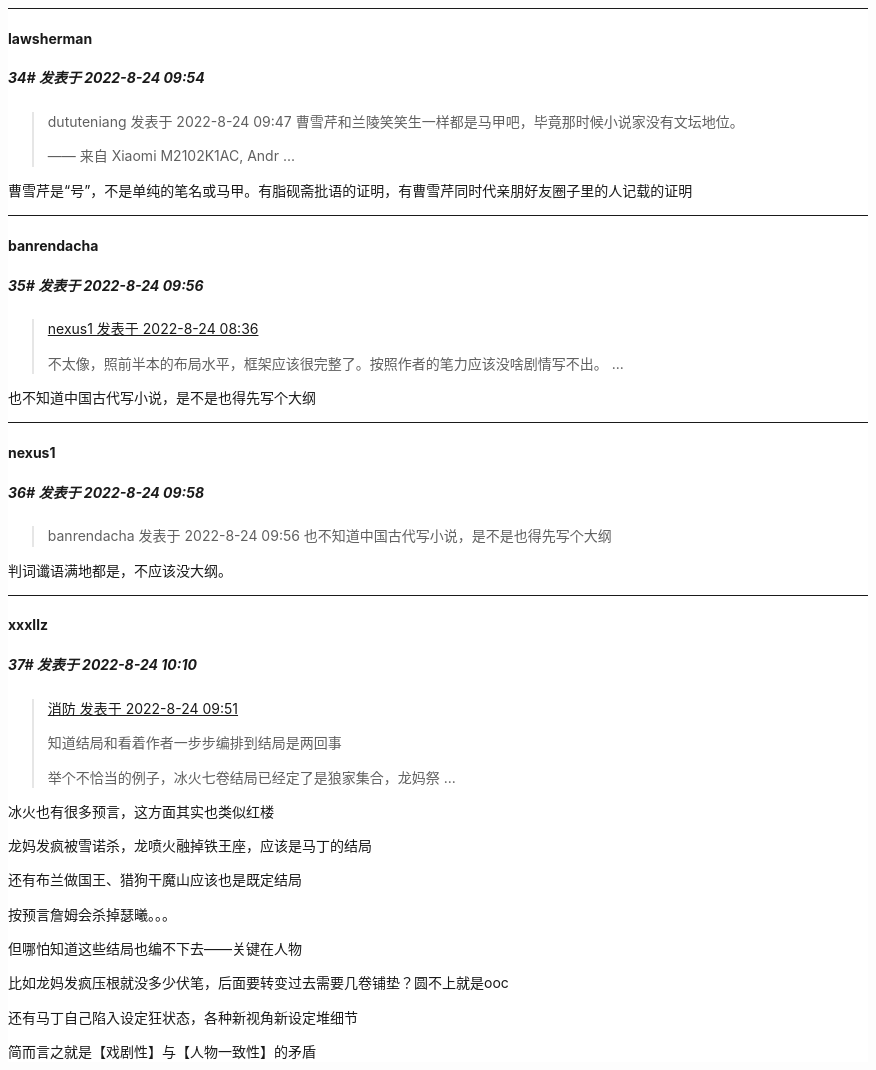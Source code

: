 *****

####  lawsherman  
##### 34#       发表于 2022-8-24 09:54

<blockquote>dututeniang 发表于 2022-8-24 09:47
曹雪芹和兰陵笑笑生一样都是马甲吧，毕竟那时候小说家没有文坛地位。

—— 来自 Xiaomi M2102K1AC, Andr ...</blockquote>
曹雪芹是“号”，不是单纯的笔名或马甲。有脂砚斋批语的证明，有曹雪芹同时代亲朋好友圈子里的人记载的证明

*****

####  banrendacha  
##### 35#       发表于 2022-8-24 09:56

<blockquote><a href="httphttps://bbs.saraba1st.com/2b/forum.php?mod=redirect&amp;goto=findpost&amp;pid=57192885&amp;ptid=2088655" target="_blank">nexus1 发表于 2022-8-24 08:36</a>

不太像，照前半本的布局水平，框架应该很完整了。按照作者的笔力应该没啥剧情写不出。 ...</blockquote>
也不知道中国古代写小说，是不是也得先写个大纲

*****

####  nexus1  
##### 36#       发表于 2022-8-24 09:58

<blockquote>banrendacha 发表于 2022-8-24 09:56
也不知道中国古代写小说，是不是也得先写个大纲</blockquote>
判词谶语满地都是，不应该没大纲。

*****

####  xxxllz  
##### 37#       发表于 2022-8-24 10:10

<blockquote><a href="httphttps://bbs.saraba1st.com/2b/forum.php?mod=redirect&amp;goto=findpost&amp;pid=57193845&amp;ptid=2088655" target="_blank">消防 发表于 2022-8-24 09:51</a>

知道结局和看着作者一步步编排到结局是两回事

举个不恰当的例子，冰火七卷结局已经定了是狼家集合，龙妈祭 ...</blockquote>
冰火也有很多预言，这方面其实也类似红楼

龙妈发疯被雪诺杀，龙喷火融掉铁王座，应该是马丁的结局

还有布兰做国王、猎狗干魔山应该也是既定结局

按预言詹姆会杀掉瑟曦。。。

但哪怕知道这些结局也编不下去——关键在人物

比如龙妈发疯压根就没多少伏笔，后面要转变过去需要几卷铺垫？圆不上就是ooc

还有马丁自己陷入设定狂状态，各种新视角新设定堆细节

简而言之就是【戏剧性】与【人物一致性】的矛盾
